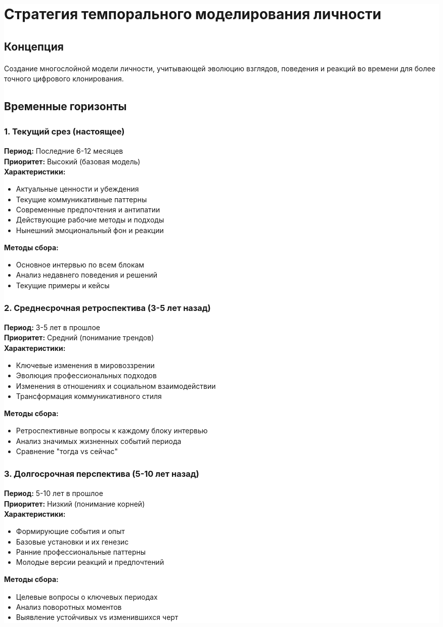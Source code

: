# Стратегия темпорального моделирования личности

## Концепция
Создание многослойной модели личности, учитывающей эволюцию взглядов, поведения и реакций во времени для более точного цифрового клонирования.

## Временные горизонты

### 1. Текущий срез (настоящее)
**Период:** Последние 6-12 месяцев  
**Приоритет:** Высокий (базовая модель)  
**Характеристики:**
- Актуальные ценности и убеждения
- Текущие коммуникативные паттерны  
- Современные предпочтения и антипатии
- Действующие рабочие методы и подходы
- Нынешний эмоциональный фон и реакции

**Методы сбора:**
- Основное интервью по всем блокам
- Анализ недавнего поведения и решений
- Текущие примеры и кейсы

### 2. Среднесрочная ретроспектива (3-5 лет назад)
**Период:** 3-5 лет в прошлое  
**Приоритет:** Средний (понимание трендов)  
**Характеристики:**
- Ключевые изменения в мировоззрении
- Эволюция профессиональных подходов
- Изменения в отношениях и социальном взаимодействии
- Трансформация коммуникативного стиля

**Методы сбора:**
- Ретроспективные вопросы к каждому блоку интервью
- Анализ значимых жизненных событий периода
- Сравнение "тогда vs сейчас"

### 3. Долгосрочная перспектива (5-10 лет назад)
**Период:** 5-10 лет в прошлое  
**Приоритет:** Низкий (понимание корней)  
**Характеристики:**
- Формирующие события и опыт
- Базовые установки и их генезис
- Ранние профессиональные паттерны
- Молодые версии реакций и предпочтений

**Методы сбора:**
- Целевые вопросы о ключевых периодах
- Анализ поворотных моментов
- Выявление устойчивых vs изменившихся черт
